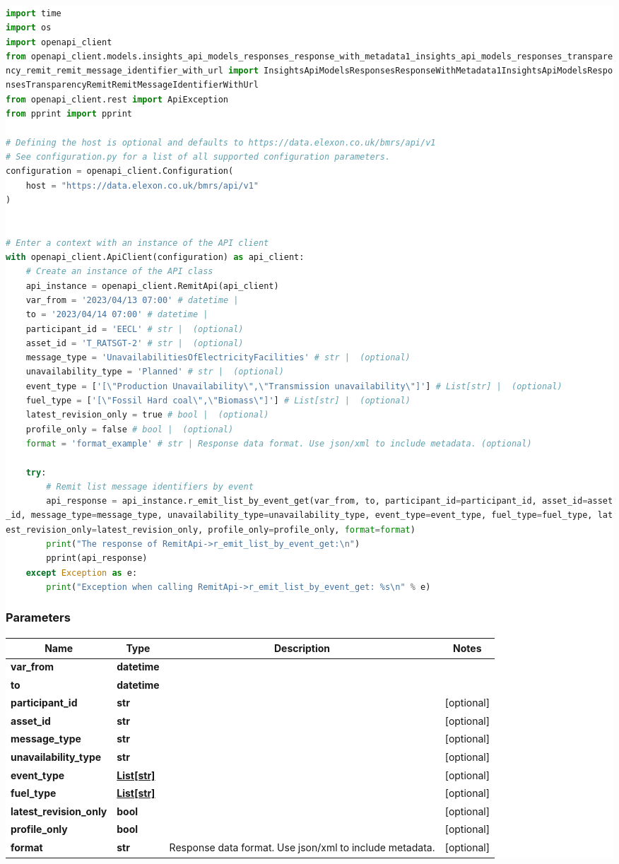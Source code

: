 ```python
import time
import os
import openapi_client
from openapi_client.models.insights_api_models_responses_response_with_metadata1_insights_api_models_responses_transparency_remit_remit_message_identifier_with_url import InsightsApiModelsResponsesResponseWithMetadata1InsightsApiModelsResponsesTransparencyRemitRemitMessageIdentifierWithUrl
from openapi_client.rest import ApiException
from pprint import pprint

# Defining the host is optional and defaults to https://data.elexon.co.uk/bmrs/api/v1
# See configuration.py for a list of all supported configuration parameters.
configuration = openapi_client.Configuration(
    host = "https://data.elexon.co.uk/bmrs/api/v1"
)


# Enter a context with an instance of the API client
with openapi_client.ApiClient(configuration) as api_client:
    # Create an instance of the API class
    api_instance = openapi_client.RemitApi(api_client)
    var_from = '2023/04/13 07:00' # datetime | 
    to = '2023/04/14 07:00' # datetime | 
    participant_id = 'EECL' # str |  (optional)
    asset_id = 'T_RATSGT-2' # str |  (optional)
    message_type = 'UnavailabilitiesOfElectricityFacilities' # str |  (optional)
    unavailability_type = 'Planned' # str |  (optional)
    event_type = ['[\"Production Unavailability\",\"Transmission unavailability\"]'] # List[str] |  (optional)
    fuel_type = ['[\"Fossil Hard coal\",\"Biomass\"]'] # List[str] |  (optional)
    latest_revision_only = true # bool |  (optional)
    profile_only = false # bool |  (optional)
    format = 'format_example' # str | Response data format. Use json/xml to include metadata. (optional)

    try:
        # Remit list message identifiers by event
        api_response = api_instance.r_emit_list_by_event_get(var_from, to, participant_id=participant_id, asset_id=asset_id, message_type=message_type, unavailability_type=unavailability_type, event_type=event_type, fuel_type=fuel_type, latest_revision_only=latest_revision_only, profile_only=profile_only, format=format)
        print("The response of RemitApi->r_emit_list_by_event_get:\n")
        pprint(api_response)
    except Exception as e:
        print("Exception when calling RemitApi->r_emit_list_by_event_get: %s\n" % e)
```



### Parameters

Name | Type | Description  | Notes
------------- | ------------- | ------------- | -------------
 **var_from** | **datetime**|  | 
 **to** | **datetime**|  | 
 **participant_id** | **str**|  | [optional] 
 **asset_id** | **str**|  | [optional] 
 **message_type** | **str**|  | [optional] 
 **unavailability_type** | **str**|  | [optional] 
 **event_type** | [**List[str]**](str.md)|  | [optional] 
 **fuel_type** | [**List[str]**](str.md)|  | [optional] 
 **latest_revision_only** | **bool**|  | [optional] 
 **profile_only** | **bool**|  | [optional] 
 **format** | **str**| Response data format. Use json/xml to include metadata. | [optional] 
